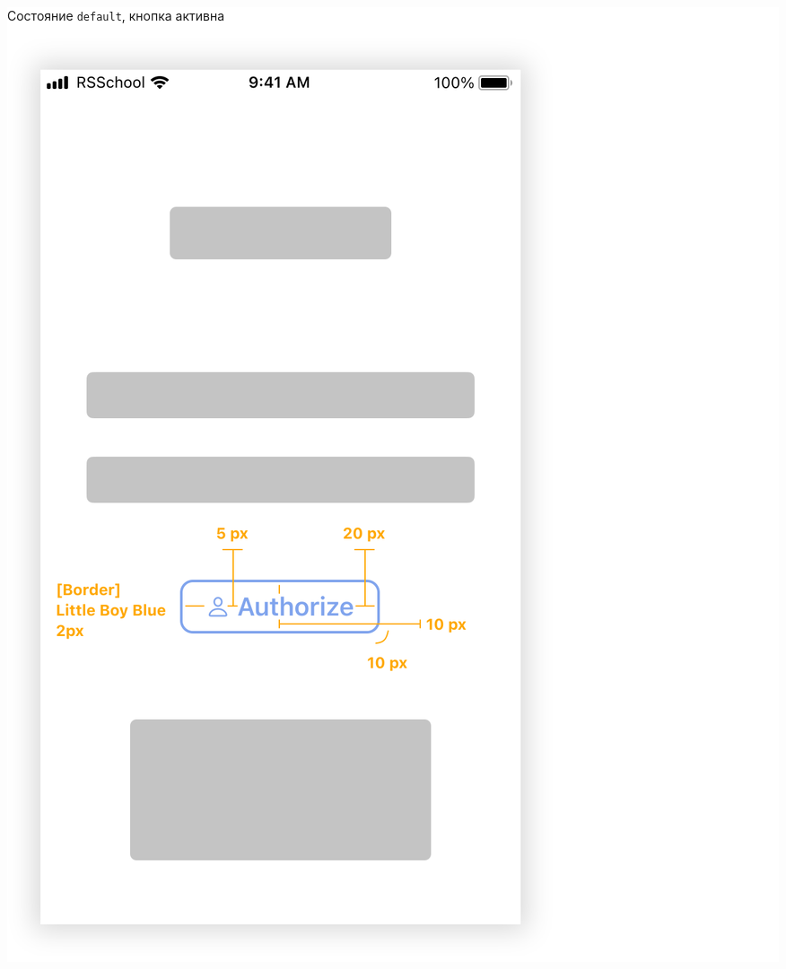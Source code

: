 Состояние `default`, кнопка активна

![Task/Atom_Authorization_Button_2.svg](Task/Atom_Authorization_Button_2.svg)
